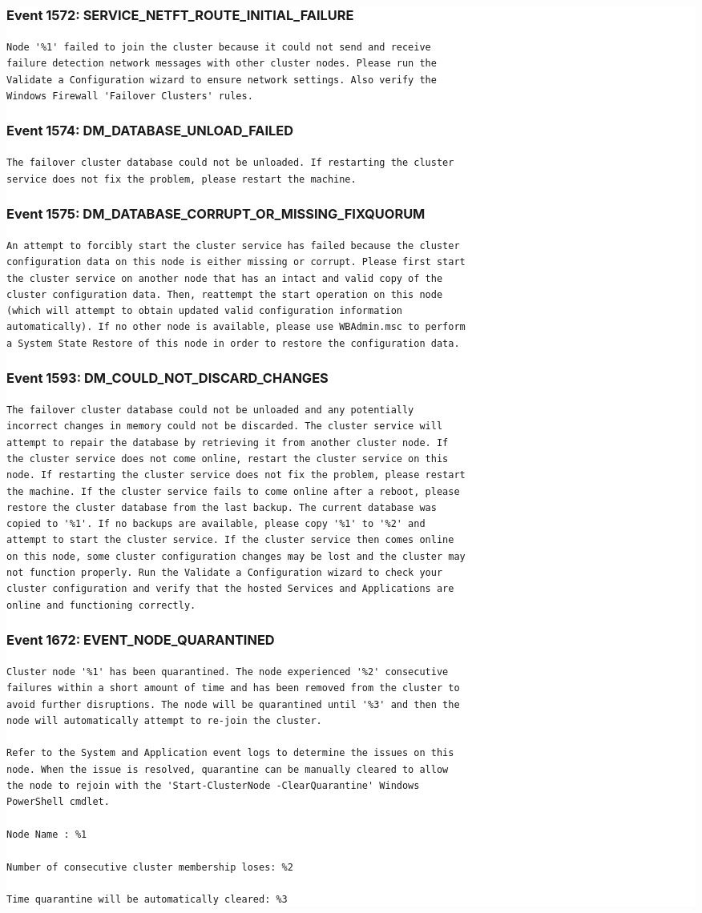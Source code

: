 ### Event 1572: SERVICE_NETFT_ROUTE_INITIAL_FAILURE

```output
Node '%1' failed to join the cluster because it could not send and receive
failure detection network messages with other cluster nodes. Please run the
Validate a Configuration wizard to ensure network settings. Also verify the
Windows Firewall 'Failover Clusters' rules.
```

### Event 1574: DM_DATABASE_UNLOAD_FAILED

```output
The failover cluster database could not be unloaded. If restarting the cluster
service does not fix the problem, please restart the machine.
```

### Event 1575: DM_DATABASE_CORRUPT_OR_MISSING_FIXQUORUM

```output
An attempt to forcibly start the cluster service has failed because the cluster
configuration data on this node is either missing or corrupt. Please first start
the cluster service on another node that has an intact and valid copy of the
cluster configuration data. Then, reattempt the start operation on this node
(which will attempt to obtain updated valid configuration information
automatically). If no other node is available, please use WBAdmin.msc to perform
a System State Restore of this node in order to restore the configuration data.
```

### Event 1593: DM_COULD_NOT_DISCARD_CHANGES

```output
The failover cluster database could not be unloaded and any potentially
incorrect changes in memory could not be discarded. The cluster service will
attempt to repair the database by retrieving it from another cluster node. If
the cluster service does not come online, restart the cluster service on this
node. If restarting the cluster service does not fix the problem, please restart
the machine. If the cluster service fails to come online after a reboot, please
restore the cluster database from the last backup. The current database was
copied to '%1'. If no backups are available, please copy '%1' to '%2' and
attempt to start the cluster service. If the cluster service then comes online
on this node, some cluster configuration changes may be lost and the cluster may
not function properly. Run the Validate a Configuration wizard to check your
cluster configuration and verify that the hosted Services and Applications are
online and functioning correctly.
```

### Event 1672: EVENT_NODE_QUARANTINED

```output
Cluster node '%1' has been quarantined. The node experienced '%2' consecutive
failures within a short amount of time and has been removed from the cluster to
avoid further disruptions. The node will be quarantined until '%3' and then the
node will automatically attempt to re-join the cluster.

Refer to the System and Application event logs to determine the issues on this
node. When the issue is resolved, quarantine can be manually cleared to allow
the node to rejoin with the 'Start-ClusterNode -ClearQuarantine' Windows
PowerShell cmdlet.

Node Name : %1

Number of consecutive cluster membership loses: %2

Time quarantine will be automatically cleared: %3
```

